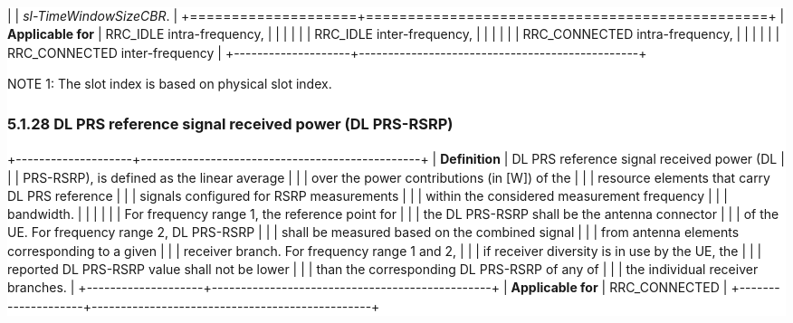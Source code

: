 |                    | *sl-TimeWindowSizeCBR*.                        |
+====================+================================================+
| **Applicable for** | RRC\_IDLE intra-frequency,                     |
|                    |                                                |
|                    | RRC\_IDLE inter-frequency,                     |
|                    |                                                |
|                    | RRC\_CONNECTED intra-frequency,                |
|                    |                                                |
|                    | RRC\_CONNECTED inter-frequency                 |
+--------------------+------------------------------------------------+

NOTE 1: The slot index is based on physical slot index.

### 5.1.28 DL PRS reference signal received power (DL PRS-RSRP)

+--------------------+------------------------------------------------+
| **Definition**     | DL PRS reference signal received power (DL     |
|                    | PRS-RSRP), is defined as the linear average    |
|                    | over the power contributions (in \[W\]) of the |
|                    | resource elements that carry DL PRS reference  |
|                    | signals configured for RSRP measurements       |
|                    | within the considered measurement frequency    |
|                    | bandwidth.                                     |
|                    |                                                |
|                    | For frequency range 1, the reference point for |
|                    | the DL PRS-RSRP shall be the antenna connector |
|                    | of the UE. For frequency range 2, DL PRS-RSRP  |
|                    | shall be measured based on the combined signal |
|                    | from antenna elements corresponding to a given |
|                    | receiver branch. For frequency range 1 and 2,  |
|                    | if receiver diversity is in use by the UE, the |
|                    | reported DL PRS-RSRP value shall not be lower  |
|                    | than the corresponding DL PRS-RSRP of any of   |
|                    | the individual receiver branches.              |
+--------------------+------------------------------------------------+
| **Applicable for** | RRC\_CONNECTED                                 |
+--------------------+------------------------------------------------+
